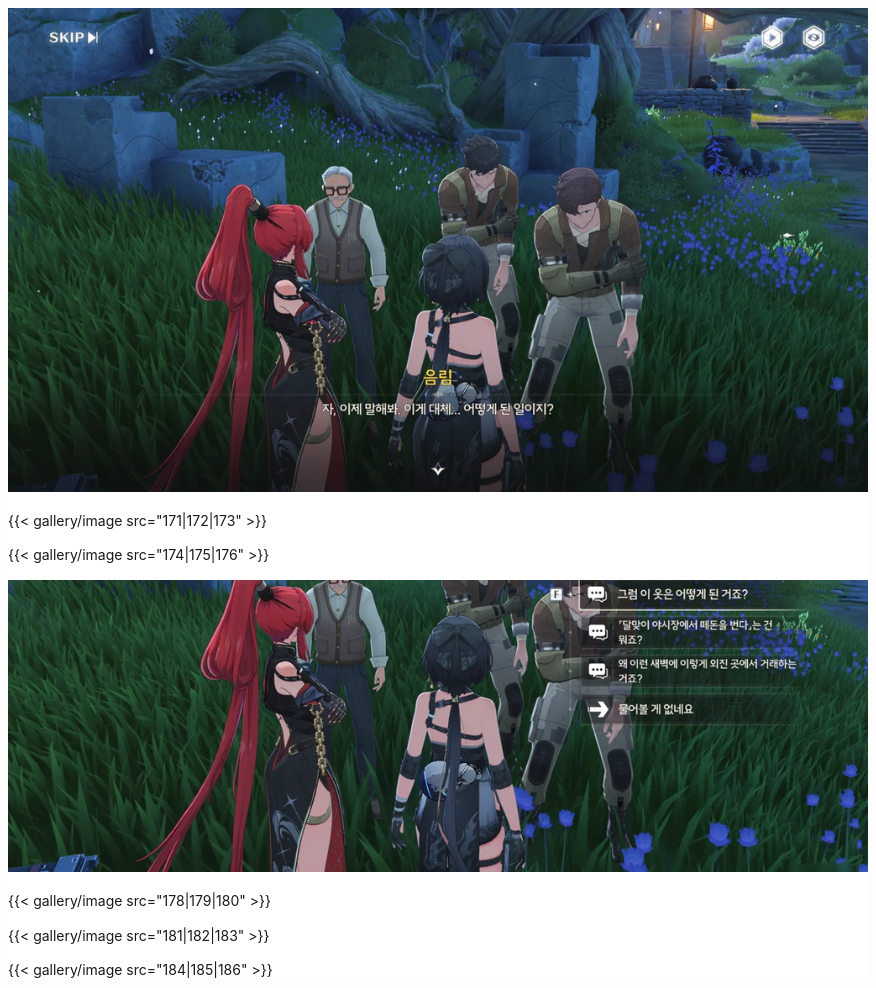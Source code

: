 ![](170.webp)

{{< gallery/image src="171|172|173" >}}

{{< gallery/image src="174|175|176" >}}

![](177.webp)

{{< gallery/image src="178|179|180" >}}

{{< gallery/image src="181|182|183" >}}

{{< gallery/image src="184|185|186" >}}

